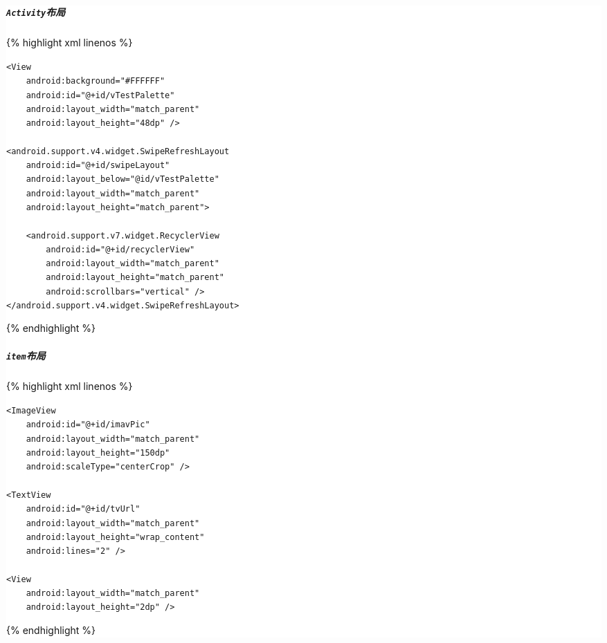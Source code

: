 ##### `Activity`布局

{% highlight xml linenos %}
<RelativeLayout xmlns:android="http://schemas.android.com/apk/res/android"
    xmlns:tools="http://schemas.android.com/tools"
    android:layout_width="match_parent"
    android:layout_height="match_parent"
    tools:context=".MainActivity">

    <View
        android:background="#FFFFFF"
        android:id="@+id/vTestPalette"
        android:layout_width="match_parent"
        android:layout_height="48dp" />

    <android.support.v4.widget.SwipeRefreshLayout
        android:id="@+id/swipeLayout"
        android:layout_below="@id/vTestPalette"
        android:layout_width="match_parent"
        android:layout_height="match_parent">

        <android.support.v7.widget.RecyclerView
            android:id="@+id/recyclerView"
            android:layout_width="match_parent"
            android:layout_height="match_parent"
            android:scrollbars="vertical" />
    </android.support.v4.widget.SwipeRefreshLayout>

</RelativeLayout>
{% endhighlight %}

##### `item`布局

{% highlight xml linenos %}
<?xml version="1.0" encoding="utf-8"?>
<LinearLayout xmlns:android="http://schemas.android.com/apk/res/android"
    android:layout_width="match_parent"
    android:layout_height="match_parent"
    android:layout_margin="5dp"
    android:orientation="vertical">

    <ImageView
        android:id="@+id/imavPic"
        android:layout_width="match_parent"
        android:layout_height="150dp"
        android:scaleType="centerCrop" />

    <TextView
        android:id="@+id/tvUrl"
        android:layout_width="match_parent"
        android:layout_height="wrap_content"
        android:lines="2" />

    <View
        android:layout_width="match_parent"
        android:layout_height="2dp" />
</LinearLayout>
{% endhighlight %}
